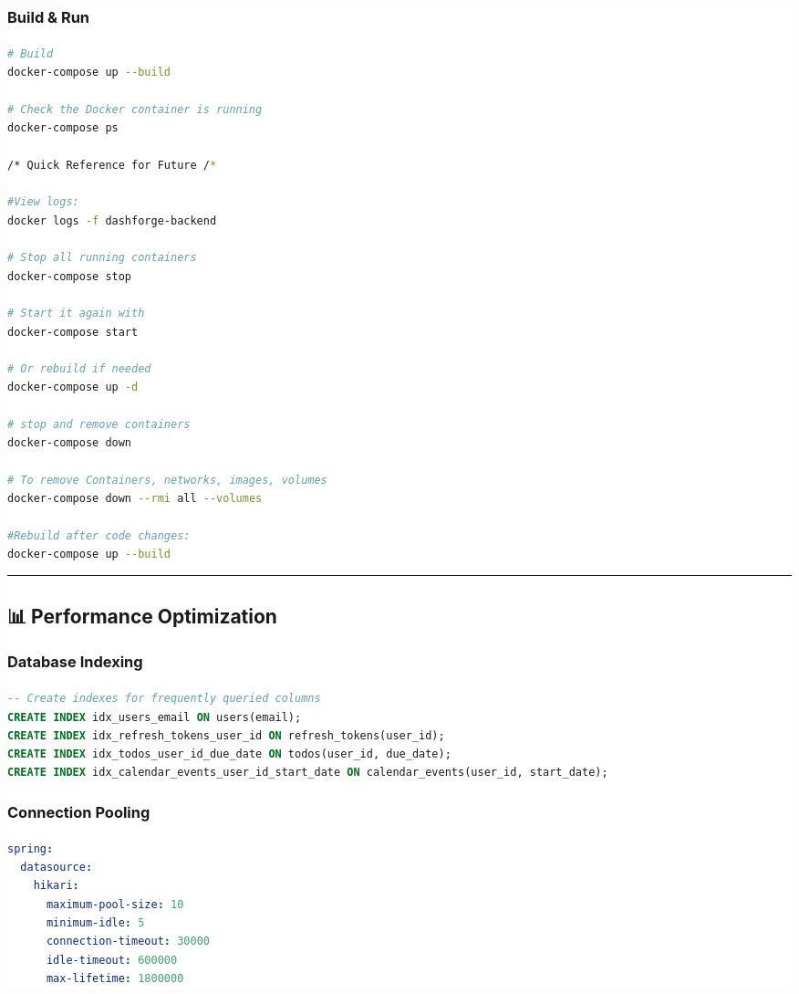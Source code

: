 ### **Build & Run**

```bash
# Build
docker-compose up --build

# Check the Docker container is running
docker-compose ps

/* Quick Reference for Future /*

#View logs:
docker logs -f dashforge-backend

# Stop all running containers
docker-compose stop

# Start it again with
docker-compose start

# Or rebuild if needed
docker-compose up -d

# stop and remove containers
docker-compose down

# To remove Containers, networks, images, volumes
docker-compose down --rmi all --volumes

#Rebuild after code changes:
docker-compose up --build
```

---

## 📊 Performance Optimization

### **Database Indexing**

```sql
-- Create indexes for frequently queried columns
CREATE INDEX idx_users_email ON users(email);
CREATE INDEX idx_refresh_tokens_user_id ON refresh_tokens(user_id);
CREATE INDEX idx_todos_user_id_due_date ON todos(user_id, due_date);
CREATE INDEX idx_calendar_events_user_id_start_date ON calendar_events(user_id, start_date);
```

### **Connection Pooling**

```yaml
spring:
  datasource:
    hikari:
      maximum-pool-size: 10
      minimum-idle: 5
      connection-timeout: 30000
      idle-timeout: 600000
      max-lifetime: 1800000
```
